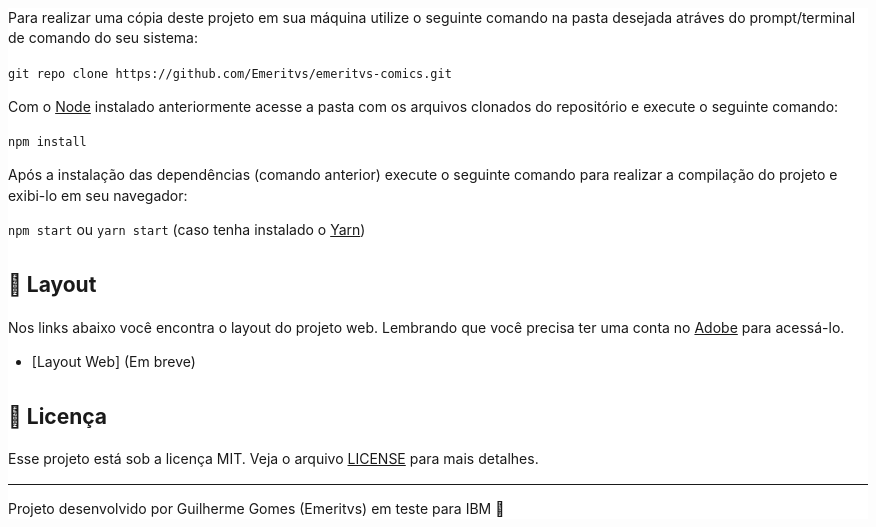 Para realizar uma cópia deste projeto em sua máquina utilize o seguinte comando na pasta desejada atráves do prompt/terminal de comando do seu sistema:

```git repo clone https://github.com/Emeritvs/emeritvs-comics.git```

Com o [Node](https://nodejs.org/en/) instalado anteriormente acesse a pasta com os arquivos clonados do repositório e execute o seguinte comando:

```npm install```

Após a instalação das dependências (comando anterior) execute o seguinte comando para realizar  a compilação do projeto e exibi-lo em seu navegador:

```npm start```
ou 
```yarn start``` (caso tenha instalado o [Yarn](https://yarnpkg.com))

## 🔖 Layout

Nos links abaixo você encontra o layout do projeto web. Lembrando que você precisa ter uma conta no [Adobe](https://www.adobe.com) para acessá-lo.

- [Layout Web] (Em breve)


## :memo: Licença

Esse projeto está sob a licença MIT. Veja o arquivo [LICENSE](LICENSE.md) para mais detalhes.

---

Projeto desenvolvido por Guilherme Gomes (Emeritvs) em teste para IBM :wave:
